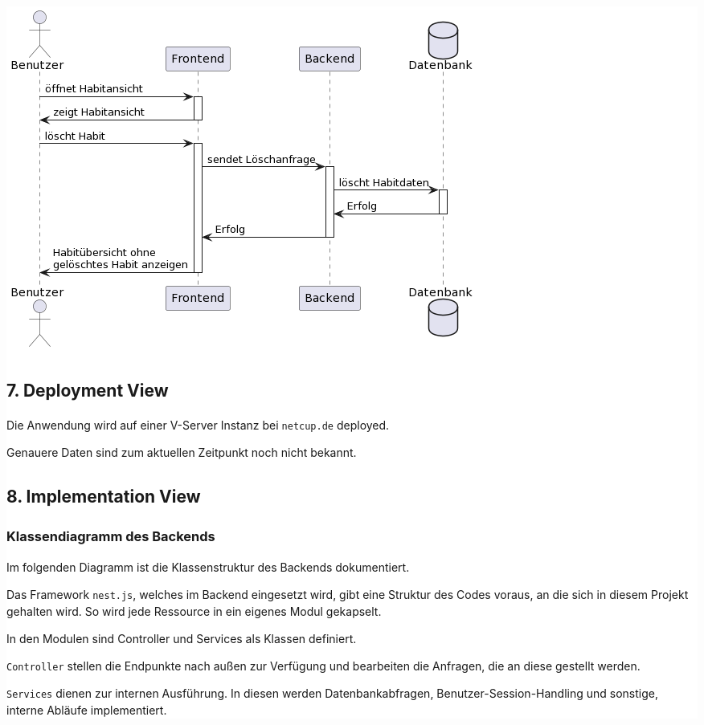 ![](../srs/sequence_diagrams/delete_habit.png)



## 7.	Deployment View
Die Anwendung wird auf einer V-Server Instanz bei `netcup.de` deployed.

Genauere Daten sind zum aktuellen Zeitpunkt noch nicht bekannt.


## 8.	Implementation View

### Klassendiagramm des Backends
Im folgenden Diagramm ist die Klassenstruktur des Backends dokumentiert.

Das Framework `nest.js`, welches im Backend eingesetzt wird, gibt eine Struktur des Codes voraus, an die sich in diesem Projekt gehalten wird.
So wird jede Ressource in ein eigenes Modul gekapselt.

In den Modulen sind Controller und Services als Klassen definiert.

`Controller` stellen die Endpunkte nach außen zur Verfügung und bearbeiten die Anfragen, die an diese gestellt werden.

`Services` dienen zur internen Ausführung. In diesen werden Datenbankabfragen, Benutzer-Session-Handling und sonstige, interne Abläufe implementiert.
